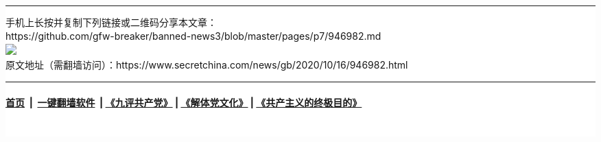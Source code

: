 <hr/>
手机上长按并复制下列链接或二维码分享本文章：<br/>
https://github.com/gfw-breaker/banned-news3/blob/master/pages/p7/946982.md <br/>
<a href='https://github.com/gfw-breaker/banned-news3/blob/master/pages/p7/946982.md'><img src='https://github.com/gfw-breaker/banned-news3/blob/master/pages/p7/946982.md.png'/></a> <br/>
原文地址（需翻墙访问）：https://www.secretchina.com/news/gb/2020/10/16/946982.html


------------------------
#### [首页](https://github.com/gfw-breaker/banned-news3/blob/master/README.md) &nbsp;|&nbsp; [一键翻墙软件](https://github.com/gfw-breaker/nogfw/blob/master/README.md) &nbsp;| [《九评共产党》](https://github.com/gfw-breaker/9ping.md/blob/master/README.md#九评之一评共产党是什么) | [《解体党文化》](https://github.com/gfw-breaker/jtdwh.md/blob/master/README.md) | [《共产主义的终极目的》](https://github.com/gfw-breaker/gczydzjmd.md/blob/master/README.md)


<img src='http://gfw-breaker.win/banned-news3/pages/p7/946982.md' width='0px' height='0px'/>